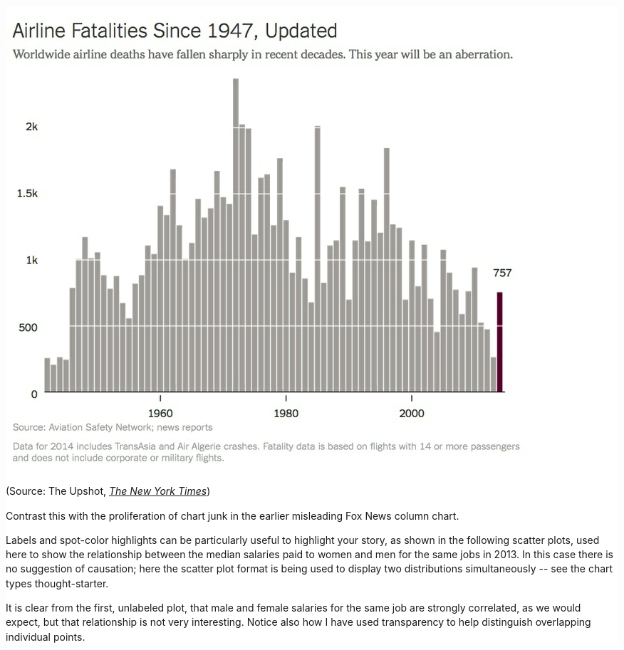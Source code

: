 ![](./img/class2_26.jpg)

(Source: The Upshot, [*The New York Times*](http://www.nytimes.com/interactive/2014/07/25/upshot/100000003019150.embedded.html))

Contrast this with the proliferation of chart junk in the earlier misleading Fox News column chart.

Labels and spot-color highlights can be particularly useful to highlight your story, as shown in the following scatter plots, used here to show the relationship between the median salaries paid to women and men for the same jobs in 2013. In this case there is no suggestion of causation; here the scatter plot format is being used to display two distributions simultaneously -- see the chart types thought-starter.

It is clear from the first, unlabeled plot, that male and female salaries for the same job are strongly correlated, as we would expect, but that relationship is not very interesting. Notice also how I have used transparency to help distinguish overlapping individual points.
